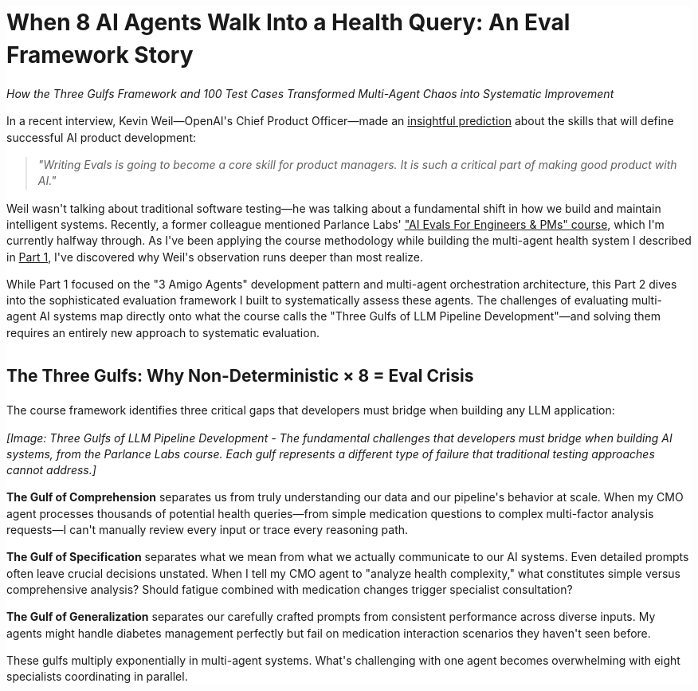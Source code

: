 # When 8 AI Agents Walk Into a Health Query: An Eval Framework Story

*How the Three Gulfs Framework and 100 Test Cases Transformed Multi-Agent Chaos into Systematic Improvement*

In a recent interview, Kevin Weil—OpenAI's Chief Product Officer—made an [insightful prediction](https://www.youtube.com/watch?v=scsW6_2SPC4) about the skills that will define successful AI product development:

> *"Writing Evals is going to become a core skill for product managers. It is such a critical part of making good product with AI."*

Weil wasn't talking about traditional software testing—he was talking about a fundamental shift in how we build and maintain intelligent systems. Recently, a former colleague mentioned Parlance Labs' ["AI Evals For Engineers & PMs" course](https://maven.com/parlance-labs/evals?promoCode=li-dm-35&li_fat_id=da3708f9-2bfe-4dfa-959f-532297c843b7&utm_medium=cpc&utm_source=linkedin), which I'm currently halfway through. As I've been applying the course methodology while building the multi-agent health system I described in [Part 1](https://medium.com/@george.vetticaden/the-3-amigo-agents-the-claude-code-development-pattern-i-discovered-while-implementing-anthropics-67b392ab4e3f), I've discovered why Weil's observation runs deeper than most realize.

While Part 1 focused on the "3 Amigo Agents" development pattern and multi-agent orchestration architecture, this Part 2 dives into the sophisticated evaluation framework I built to systematically assess these agents. The challenges of evaluating multi-agent AI systems map directly onto what the course calls the "Three Gulfs of LLM Pipeline Development"—and solving them requires an entirely new approach to systematic evaluation.

## The Three Gulfs: Why Non-Deterministic × 8 = Eval Crisis

The course framework identifies three critical gaps that developers must bridge when building any LLM application:

*[Image: Three Gulfs of LLM Pipeline Development - The fundamental challenges that developers must bridge when building AI systems, from the Parlance Labs course. Each gulf represents a different type of failure that traditional testing approaches cannot address.]*

**The Gulf of Comprehension** separates us from truly understanding our data and our pipeline's behavior at scale. When my CMO agent processes thousands of potential health queries—from simple medication questions to complex multi-factor analysis requests—I can't manually review every input or trace every reasoning path.

**The Gulf of Specification** separates what we mean from what we actually communicate to our AI systems. Even detailed prompts often leave crucial decisions unstated. When I tell my CMO agent to "analyze health complexity," what constitutes simple versus comprehensive analysis? Should fatigue combined with medication changes trigger specialist consultation?

**The Gulf of Generalization** separates our carefully crafted prompts from consistent performance across diverse inputs. My agents might handle diabetes management perfectly but fail on medication interaction scenarios they haven't seen before.

These gulfs multiply exponentially in multi-agent systems. What's challenging with one agent becomes overwhelming with eight specialists coordinating in parallel. 

